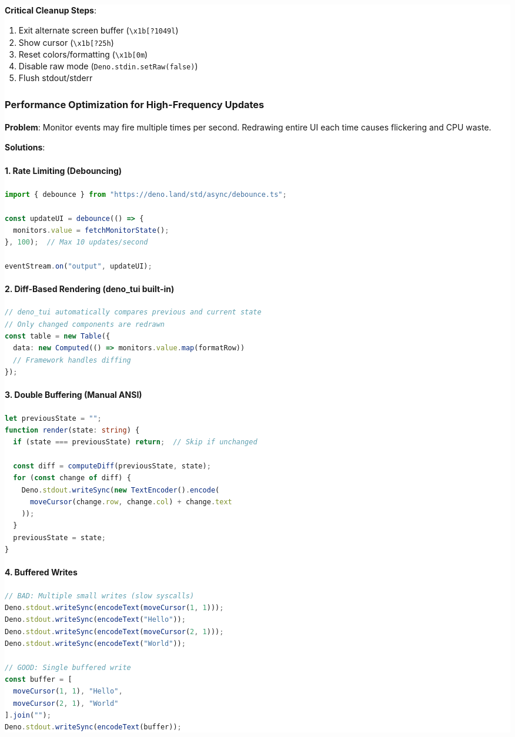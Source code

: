 **Critical Cleanup Steps**:
1. Exit alternate screen buffer (`\x1b[?1049l`)
2. Show cursor (`\x1b[?25h`)
3. Reset colors/formatting (`\x1b[0m`)
4. Disable raw mode (`Deno.stdin.setRaw(false)`)
5. Flush stdout/stderr

### Performance Optimization for High-Frequency Updates

**Problem**: Monitor events may fire multiple times per second. Redrawing entire UI each time causes flickering and CPU waste.

**Solutions**:

#### 1. Rate Limiting (Debouncing)
```typescript
import { debounce } from "https://deno.land/std/async/debounce.ts";

const updateUI = debounce(() => {
  monitors.value = fetchMonitorState();
}, 100);  // Max 10 updates/second

eventStream.on("output", updateUI);
```

#### 2. Diff-Based Rendering (deno_tui built-in)
```typescript
// deno_tui automatically compares previous and current state
// Only changed components are redrawn
const table = new Table({
  data: new Computed(() => monitors.value.map(formatRow))
  // Framework handles diffing
});
```

#### 3. Double Buffering (Manual ANSI)
```typescript
let previousState = "";
function render(state: string) {
  if (state === previousState) return;  // Skip if unchanged

  const diff = computeDiff(previousState, state);
  for (const change of diff) {
    Deno.stdout.writeSync(new TextEncoder().encode(
      moveCursor(change.row, change.col) + change.text
    ));
  }
  previousState = state;
}
```

#### 4. Buffered Writes
```typescript
// BAD: Multiple small writes (slow syscalls)
Deno.stdout.writeSync(encodeText(moveCursor(1, 1)));
Deno.stdout.writeSync(encodeText("Hello"));
Deno.stdout.writeSync(encodeText(moveCursor(2, 1)));
Deno.stdout.writeSync(encodeText("World"));

// GOOD: Single buffered write
const buffer = [
  moveCursor(1, 1), "Hello",
  moveCursor(2, 1), "World"
].join("");
Deno.stdout.writeSync(encodeText(buffer));
```